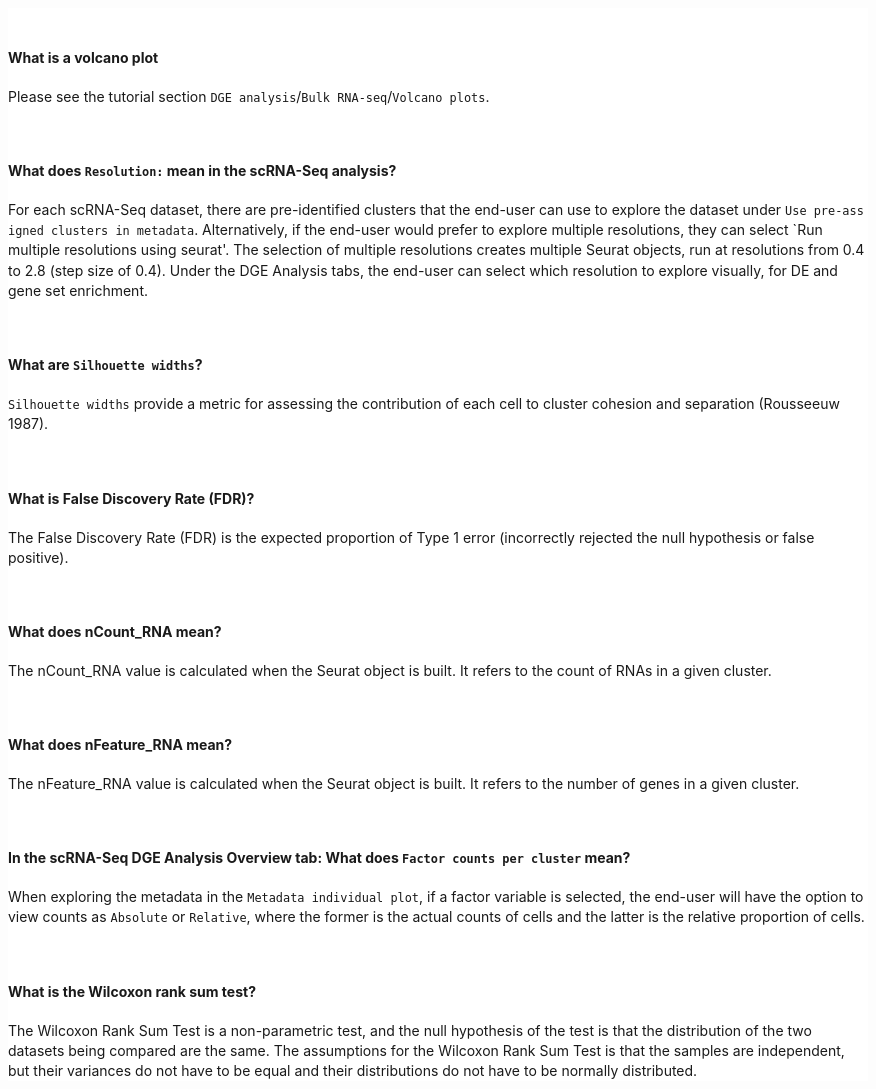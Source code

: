 <br>

#### What is a volcano plot <a id="volplot"></a>
Please see the tutorial section `DGE analysis`/`Bulk RNA-seq`/`Volcano plots`.

<br>

#### What does `Resolution:` mean in the scRNA-Seq analysis? <a id="res"></a>
For each scRNA-Seq dataset, there are pre-identified clusters that the end-user can use to explore the dataset under `Use pre-assigned clusters in metadata`. Alternatively, if the end-user would prefer to explore multiple resolutions, they can select `Run multiple resolutions using seurat'. The selection of multiple resolutions creates multiple Seurat objects, run at resolutions from 0.4 to 2.8 (step size of 0.4). Under the DGE Analysis tabs, the end-user can select which resolution to explore visually, for DE and gene set enrichment.

<br>

#### What are `Silhouette widths`? <a id="silhouette"></a>
`Silhouette widths` provide a metric for assessing the contribution of each cell to cluster cohesion and separation (Rousseeuw 1987).

<br>

#### What is False Discovery Rate (FDR)? <a id="fdr"></a>
The False Discovery Rate (FDR) is the expected proportion of Type 1 error (incorrectly rejected the null hypothesis or false positive).

<br>

#### What does nCount_RNA mean? <a id="ncount"></a>
The nCount_RNA value is calculated when the Seurat object is built. It refers to the count of RNAs in a given cluster.

<br>

#### What does nFeature_RNA mean? <a id="nfeature"></a>
The nFeature_RNA value is calculated when the Seurat object is built. It refers to the number of genes in a given cluster.

<br>

#### In the scRNA-Seq DGE Analysis Overview tab: What does `Factor counts per cluster` mean? <a id="metarel"></a>
When exploring the metadata in the `Metadata individual plot`, if a factor variable is selected, the end-user will have the option to view counts as `Absolute` or `Relative`, where the former is the actual counts of cells and the latter is the relative proportion of cells.

<br>

#### What is the Wilcoxon rank sum test? <a id="wilcox"></a>
The Wilcoxon Rank Sum Test is a non-parametric test, and the null hypothesis of the test is that the distribution of the two datasets being compared are the same. The assumptions for the Wilcoxon Rank Sum Test is that the samples are independent, but their variances do not have to be equal and their distributions do not have to be normally distributed.
